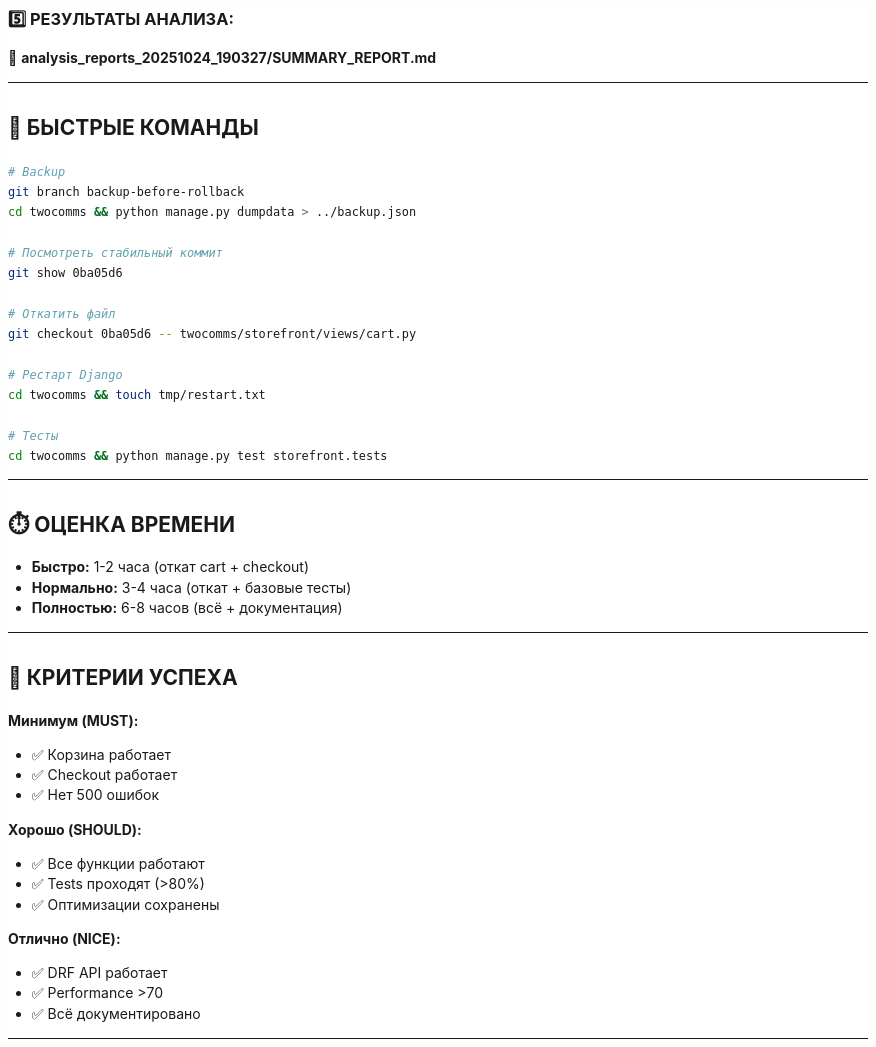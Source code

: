 ### 5️⃣ РЕЗУЛЬТАТЫ АНАЛИЗА:
📁 **analysis_reports_20251024_190327/SUMMARY_REPORT.md**

---

## 🎯 БЫСТРЫЕ КОМАНДЫ

```bash
# Backup
git branch backup-before-rollback
cd twocomms && python manage.py dumpdata > ../backup.json

# Посмотреть стабильный коммит
git show 0ba05d6

# Откатить файл
git checkout 0ba05d6 -- twocomms/storefront/views/cart.py

# Рестарт Django
cd twocomms && touch tmp/restart.txt

# Тесты
cd twocomms && python manage.py test storefront.tests
```

---

## ⏱️ ОЦЕНКА ВРЕМЕНИ

- **Быстро:** 1-2 часа (откат cart + checkout)
- **Нормально:** 3-4 часа (откат + базовые тесты)
- **Полностью:** 6-8 часов (всё + документация)

---

## 🎯 КРИТЕРИИ УСПЕХА

**Минимум (MUST):**
- ✅ Корзина работает
- ✅ Checkout работает
- ✅ Нет 500 ошибок

**Хорошо (SHOULD):**
- ✅ Все функции работают
- ✅ Tests проходят (>80%)
- ✅ Оптимизации сохранены

**Отлично (NICE):**
- ✅ DRF API работает
- ✅ Performance >70
- ✅ Всё документировано

---
